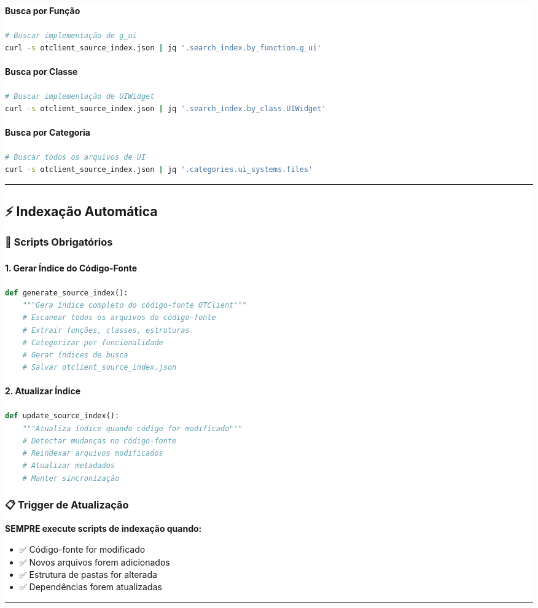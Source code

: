 #### **Busca por Função**
```bash
# Buscar implementação de g_ui
curl -s otclient_source_index.json | jq '.search_index.by_function.g_ui'
```

#### **Busca por Classe**
```bash
# Buscar implementação de UIWidget
curl -s otclient_source_index.json | jq '.search_index.by_class.UIWidget'
```

#### **Busca por Categoria**
```bash
# Buscar todos os arquivos de UI
curl -s otclient_source_index.json | jq '.categories.ui_systems.files'
```

---

## ⚡ Indexação Automática

### 🔧 **Scripts Obrigatórios**

#### **1. Gerar Índice do Código-Fonte**
```python
def generate_source_index():
    """Gera índice completo do código-fonte OTClient"""
    # Escanear todos os arquivos do código-fonte
    # Extrair funções, classes, estruturas
    # Categorizar por funcionalidade
    # Gerar índices de busca
    # Salvar otclient_source_index.json
```

#### **2. Atualizar Índice**
```python
def update_source_index():
    """Atualiza índice quando código for modificado"""
    # Detectar mudanças no código-fonte
    # Reindexar arquivos modificados
    # Atualizar metadados
    # Manter sincronização
```

### 📋 **Trigger de Atualização**

**SEMPRE execute scripts de indexação quando:**
- ✅ Código-fonte for modificado
- ✅ Novos arquivos forem adicionados
- ✅ Estrutura de pastas for alterada
- ✅ Dependências forem atualizadas

---
